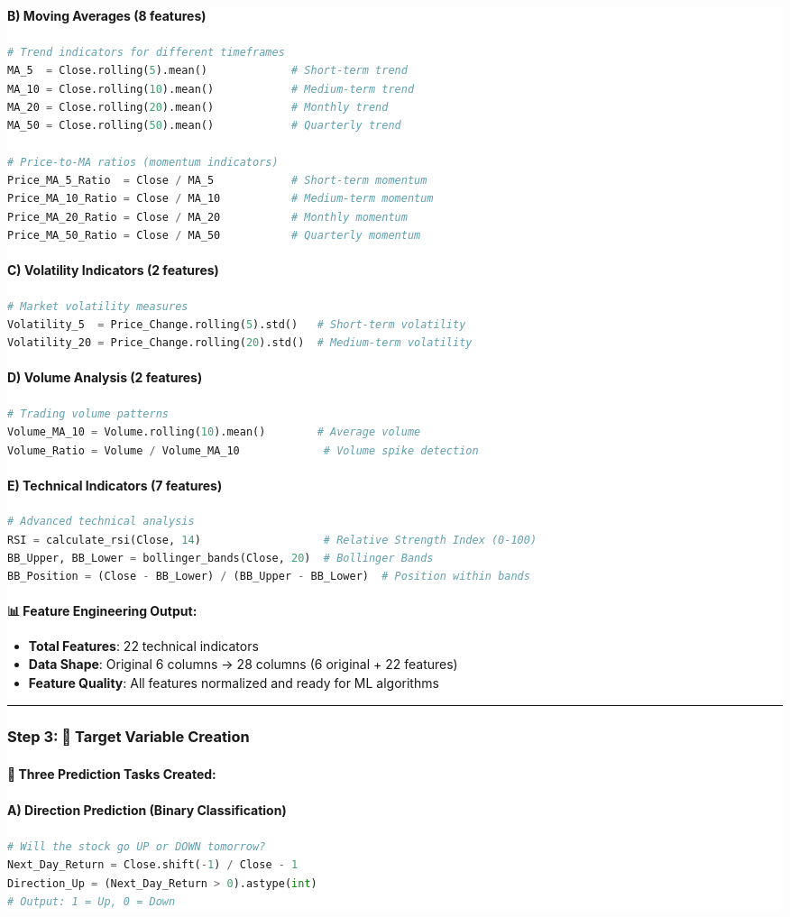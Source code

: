 #### **B) Moving Averages (8 features)**
```python
# Trend indicators for different timeframes
MA_5  = Close.rolling(5).mean()             # Short-term trend
MA_10 = Close.rolling(10).mean()            # Medium-term trend  
MA_20 = Close.rolling(20).mean()            # Monthly trend
MA_50 = Close.rolling(50).mean()            # Quarterly trend

# Price-to-MA ratios (momentum indicators)
Price_MA_5_Ratio  = Close / MA_5            # Short-term momentum
Price_MA_10_Ratio = Close / MA_10           # Medium-term momentum
Price_MA_20_Ratio = Close / MA_20           # Monthly momentum
Price_MA_50_Ratio = Close / MA_50           # Quarterly momentum
```

#### **C) Volatility Indicators (2 features)**
```python
# Market volatility measures
Volatility_5  = Price_Change.rolling(5).std()   # Short-term volatility
Volatility_20 = Price_Change.rolling(20).std()  # Medium-term volatility
```

#### **D) Volume Analysis (2 features)**
```python
# Trading volume patterns
Volume_MA_10 = Volume.rolling(10).mean()        # Average volume
Volume_Ratio = Volume / Volume_MA_10             # Volume spike detection
```

#### **E) Technical Indicators (7 features)**
```python
# Advanced technical analysis
RSI = calculate_rsi(Close, 14)                   # Relative Strength Index (0-100)
BB_Upper, BB_Lower = bollinger_bands(Close, 20)  # Bollinger Bands
BB_Position = (Close - BB_Lower) / (BB_Upper - BB_Lower)  # Position within bands
```

#### **📊 Feature Engineering Output:**
- **Total Features**: 22 technical indicators
- **Data Shape**: Original 6 columns → 28 columns (6 original + 22 features)
- **Feature Quality**: All features normalized and ready for ML algorithms

---

### **Step 3: 🎯 Target Variable Creation**

#### **🔮 Three Prediction Tasks Created:**

#### **A) Direction Prediction (Binary Classification)**
```python
# Will the stock go UP or DOWN tomorrow?
Next_Day_Return = Close.shift(-1) / Close - 1
Direction_Up = (Next_Day_Return > 0).astype(int)
# Output: 1 = Up, 0 = Down
```
